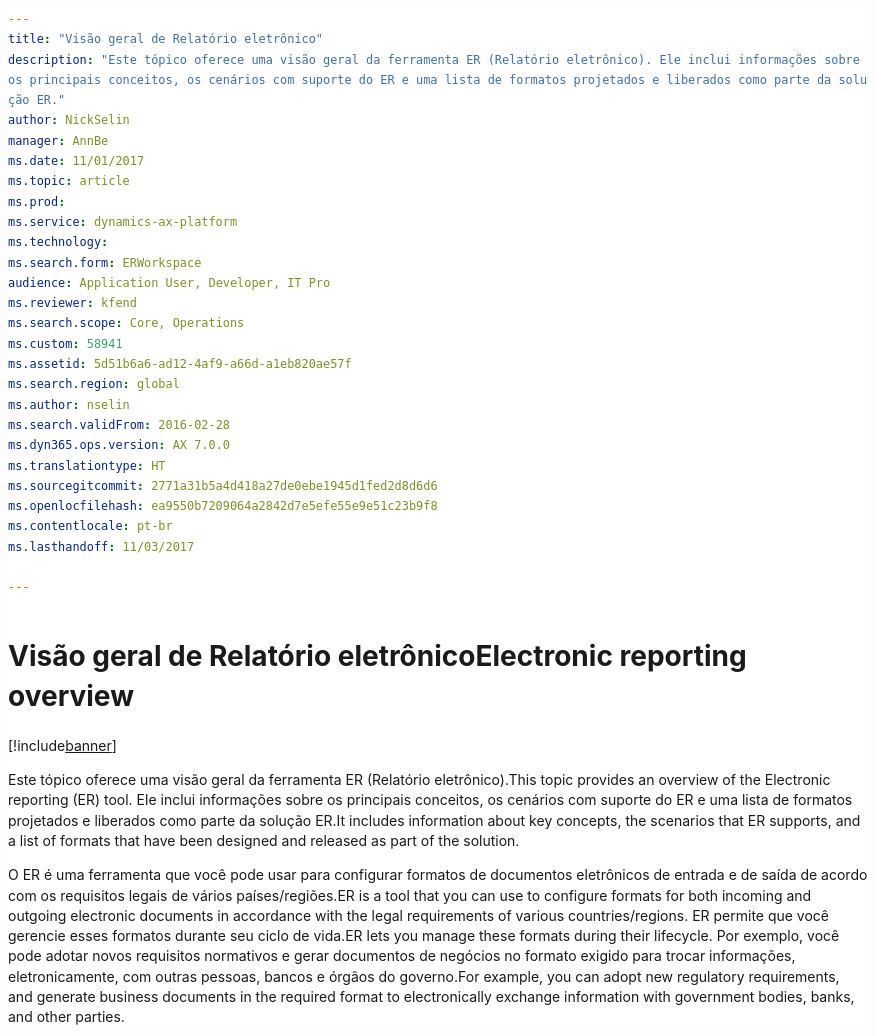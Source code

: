 ```yaml
---
title: "Visão geral de Relatório eletrônico"
description: "Este tópico oferece uma visão geral da ferramenta ER (Relatório eletrônico). Ele inclui informações sobre os principais conceitos, os cenários com suporte do ER e uma lista de formatos projetados e liberados como parte da solução ER."
author: NickSelin
manager: AnnBe
ms.date: 11/01/2017
ms.topic: article
ms.prod: 
ms.service: dynamics-ax-platform
ms.technology: 
ms.search.form: ERWorkspace
audience: Application User, Developer, IT Pro
ms.reviewer: kfend
ms.search.scope: Core, Operations
ms.custom: 58941
ms.assetid: 5d51b6a6-ad12-4af9-a66d-a1eb820ae57f
ms.search.region: global
ms.author: nselin
ms.search.validFrom: 2016-02-28
ms.dyn365.ops.version: AX 7.0.0
ms.translationtype: HT
ms.sourcegitcommit: 2771a31b5a4d418a27de0ebe1945d1fed2d8d6d6
ms.openlocfilehash: ea9550b7209064a2842d7e5efe55e9e51c23b9f8
ms.contentlocale: pt-br
ms.lasthandoff: 11/03/2017

---
```


# <a name="electronic-reporting-overview"></a><span data-ttu-id="27629-104">Visão geral de Relatório eletrônico</span><span class="sxs-lookup"><span data-stu-id="27629-104">Electronic reporting overview</span></span>

[!include[banner](../includes/banner.md)]


<span data-ttu-id="27629-105">Este tópico oferece uma visão geral da ferramenta ER (Relatório eletrônico).</span><span class="sxs-lookup"><span data-stu-id="27629-105">This topic provides an overview of the Electronic reporting (ER) tool.</span></span> <span data-ttu-id="27629-106">Ele inclui informações sobre os principais conceitos, os cenários com suporte do ER e uma lista de formatos projetados e liberados como parte da solução ER.</span><span class="sxs-lookup"><span data-stu-id="27629-106">It includes information about key concepts, the scenarios that ER supports, and a list of formats that have been designed and released as part of the solution.</span></span>

<span data-ttu-id="27629-107">O ER é uma ferramenta que você pode usar para configurar formatos de documentos eletrônicos de entrada e de saída de acordo com os requisitos legais de vários países/regiões.</span><span class="sxs-lookup"><span data-stu-id="27629-107">ER is a tool that you can use to configure formats for both incoming and outgoing electronic documents in accordance with the legal requirements of various countries/regions.</span></span> <span data-ttu-id="27629-108">ER permite que você gerencie esses formatos durante seu ciclo de vida.</span><span class="sxs-lookup"><span data-stu-id="27629-108">ER lets you manage these formats during their lifecycle.</span></span> <span data-ttu-id="27629-109">Por exemplo, você pode adotar novos requisitos normativos e gerar documentos de negócios no formato exigido para trocar informações, eletronicamente, com outras pessoas, bancos e órgãos do governo.</span><span class="sxs-lookup"><span data-stu-id="27629-109">For example, you can adopt new regulatory requirements, and generate business documents in the required format to electronically exchange information with government bodies, banks, and other parties.</span></span>
